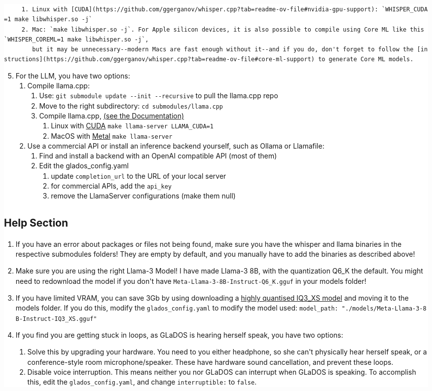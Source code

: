          1. Linux with [CUDA](https://github.com/ggerganov/whisper.cpp?tab=readme-ov-file#nvidia-gpu-support): `WHISPER_CUDA=1 make libwhisper.so -j`
         2. Mac: `make libwhisper.so -j`. For Apple silicon devices, it is also possible to compile using Core ML like this `WHISPER_COREML=1 make libwhisper.so -j`,
            but it may be unnecessary--modern Macs are fast enough without it--and if you do, don't forget to follow the [instructions](https://github.com/ggerganov/whisper.cpp?tab=readme-ov-file#core-ml-support) to generate Core ML models.
5. For the LLM, you have two options:
   1. Compile llama.cpp:
      1. Use: `git submodule update --init --recursive` to pull the llama.cpp repo
      2. Move to the right subdirectory: `cd submodules/llama.cpp`
      3. Compile llama.cpp, [(see the Documentation)](https://github.com/ggerganov/whisper.cpp)
         1. Linux with [CUDA](https://github.com/ggerganov/llama.cpp?tab=readme-ov-file#cuda) `make llama-server LLAMA_CUDA=1`
         2. MacOS with [Metal](https://github.com/ggerganov/llama.cpp?tab=readme-ov-file#metal-build) `make llama-server`
   2. Use a commercial API or install an inference backend yourself, such as Ollama or Llamafile:
      1. Find and install a backend with an OpenAI compatible API (most of them)
      2. Edit the glados_config.yaml
         1. update `completion_url` to the URL of your local server
         2. for commercial APIs, add the `api_key`
         3. remove the LlamaServer configurations (make them null)


## Help Section

1. If you have an error about packages or files not being found, make sure you have the whisper and llama binaries in the respective submodules folders!  They are empty by default, and you manually have to add the binaries as described above!

2. Make sure you are using the right Llama-3 Model! I have made Llama-3 8B, with the quantization Q6_K the default. You might need to redownload the model if you don't have `Meta-Llama-3-8B-Instruct-Q6_K.gguf` in your models folder!

3. If you have limited VRAM, you can save 3Gb by using downloading a [highly quantised IQ3_XS model](https://huggingface.co/bartowski/Meta-Llama-3-8B-Instruct-GGUF/resolve/main/Meta-Llama-3-8B-Instruct-IQ3_XS.gguf?download=true) and moving it to the models folder. If you do this, modify the `glados_config.yaml` to modify the model used: `model_path: "./models/Meta-Llama-3-8B-Instruct-IQ3_XS.gguf"`

4. If you find you are getting stuck in loops, as GLaDOS is hearing herself speak, you have two options:
   1. Solve this by upgrading your hardware. You need to you either headphone, so she can't physically hear herself speak, or a conference-style room microphone/speaker. These have hardware sound cancellation, and prevent these loops.
   2. Disable voice interruption. This means neither you nor GLaDOS can interrupt when GLaDOS is speaking. To accomplish this, edit the `glados_config.yaml`, and change `interruptible:` to  `false`.
